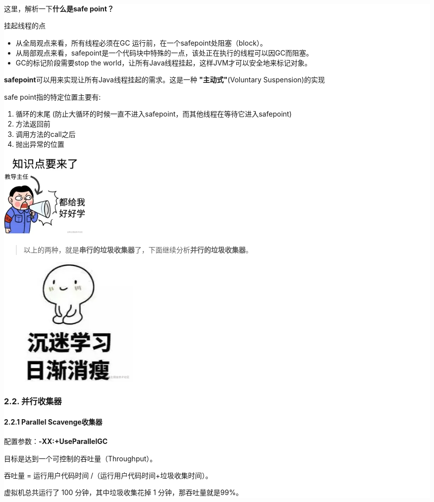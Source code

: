 这里，解析一下**什么是safe point？**

挂起线程的点

- 从全局观点来看，所有线程必须在GC 运行前，在一个safepoint处阻塞（block）。
- 从局部观点来看，safepoint是一个代码块中特殊的一点，该处正在执行的线程可以因GC而阻塞。
- GC的标记阶段需要stop the world，让所有Java线程挂起，这样JVM才可以安全地来标记对象。

**safepoint**可以用来实现让所有Java线程挂起的需求。这是一种 **"主动式"**(Voluntary Suspension)的实现

safe point指的特定位置主要有:

1. 循环的末尾 (防止大循环的时候一直不进入safepoint，而其他线程在等待它进入safepoint)
2. 方法返回前
3. 调用方法的call之后
4. 抛出异常的位置

![image.png](7cbf6311f13f4f1e9fa4938e1e8827d9tplv-k3u1fbpfcp-zoom-in-crop-mark4536000.png)

> 以上的两种，就是**串行的垃圾收集器**了，下面继续分析**并行的垃圾收集器**。

![image.png](882972c7a87342df8caac418eaf292abtplv-k3u1fbpfcp-zoom-in-crop-mark4536000.png)

### 2.2. 并行收集器

#### 2.2.1 Parallel Scavenge收集器

配置参数：**-XX:+UseParallelGC**

目标是达到一个可控制的吞吐量（Throughput）。

吞吐量 = 运行用户代码时间 /（运行用户代码时间+垃圾收集时间）。

虚拟机总共运行了 100 分钟，其中垃圾收集花掉 1 分钟，那吞吐量就是99%。
